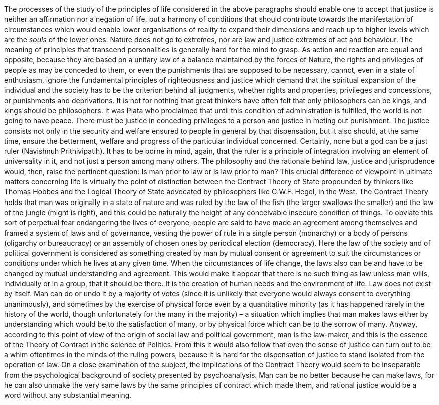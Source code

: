The processes of the study of the principles of life considered in the above paragraphs should enable one to accept that justice is neither an affirmation nor a negation of life, but a harmony of conditions that should contribute towards the manifestation of circumstances which would enable lower organisations of reality to expand their dimensions and reach up to higher levels which are the _souls_ of the lower ones. Nature does not go to extremes, nor are law and justice extremes of act and behaviour. The meaning of principles that transcend personalities is generally hard for the mind to grasp. As action and reaction are equal and opposite, because they are based on a unitary law of a balance maintained by the forces of Nature, the rights and privileges of people as may be conceded to them, or even the punishments that are supposed to be necessary, cannot, even in a state of enthusiasm, ignore the fundamental principles of righteousness and justice which demand that the spiritual expansion of the individual and the society has to be the criterion behind all judgments, whether rights and properties, privileges and concessions, or punishments and deprivations. It is not for nothing that great thinkers have often felt that only philosophers can be kings, and kings should be philosophers. It was Plata who proclaimed that until this condition of administration is fulfilled, the world is not going to have peace. There must be justice in conceding privileges to a person and justice in meting out punishment. The justice consists not only in the security and welfare ensured to people in general by that dispensation, but it also should, at the same time, ensure the betterment, welfare and progress of the particular individual concerned. Certainly, none but a god can be a just ruler (Navishnuh Prithivipatih). It has to be borne in mind, again, that the ruler is a principle of integration involving an element of universality in it, and not just a person among many others.
The philosophy and the rationale behind law, justice and jurisprudence would, then, raise the pertinent question: Is man prior to law or is law prior to man? This crucial difference of viewpoint in ultimate matters concerning life is virtually the point of distinction between the Contract Theory of State propounded by thinkers like Thomas Hobbes and the Logical Theory of State advocated by philosophers like G.W.F. Hegel, in the West. The Contract Theory holds that man was originally in a state of nature and was ruled by the law of the fish (the larger swallows the smaller) and the law of the jungle (might is right), and this could be naturally the height of any conceivable insecure condition of things. To obviate this sort of perpetual fear endangering the lives of everyone, people are said to have made an agreement among themselves and framed a system of laws and of governance, vesting the power of rule in a single person (monarchy) or a body of persons (oligarchy or bureaucracy) or an assembly of chosen ones by periodical election (democracy). Here the law of the society and of political government is considered as something created by man by mutual consent or agreement to suit the circumstances or conditions under which he lives at any given time. When the circumstances of life change, the laws also can be and have to be changed by mutual understanding and agreement. This would make it appear that there is no such thing as law unless man wills, individually or in a group, that it should be there. It is the creation of human needs and the environment of life. Law does not exist by itself. Man can do or undo it by a majority of votes (since it is unlikely that everyone would always consent to everything unanimously), and sometimes by the exercise of physical force even by a quantitative minority (as it has happened rarely in the history of the world, though unfortunately for the many in the majority) – a situation which implies that man makes laws either by understanding which would be to the satisfaction of many, or by physical force which can be to the sorrow of many. Anyway, according to this point of view of the origin of social law and political government, man is the law-maker, and this is the essence of the Theory of Contract in the science of Politics. From this it would also follow that even the sense of justice can turn out to be a whim oftentimes in the minds of the ruling powers, because it is hard for the dispensation of justice to stand isolated from the operation of law. On a close examination of the subject, the implications of the Contract Theory would seem to be inseparable from the psychological background of society presented by psychoanalysis. Man can be no better because he can make laws, for he can also unmake the very same laws by the same principles of contract which made them, and rational justice would be a word without any substantial meaning.